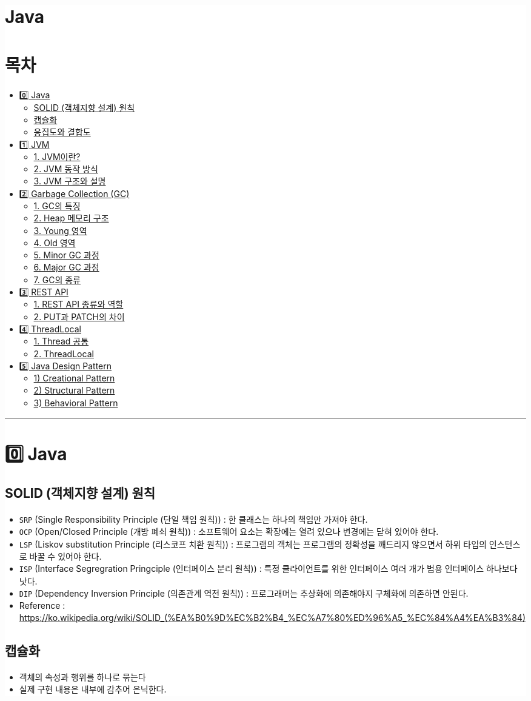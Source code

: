 Java
===

# 목차

* [0️⃣ Java](#0-java)
  * [SOLID (객체지향 설계) 원칙](#solid--객체지향-설계--원칙)
  * [캡슐화](#캡슐화)
  * [응집도와 결합도](#응집도와-결합도)
* [1️⃣ JVM](#1-jvm)
  * [1. JVM이란?](#1-jvm이란)
  * [2. JVM 동작 방식](#2-jvm-동작-방식)
  * [3. JVM 구조와 설명](#3-jvm-구조와-설명)
* [2️⃣ Garbage Collection (GC)](#2-garbage-collection--gc-)
  * [1. GC의 특징](#1-gc의-특징)
  * [2. Heap 메모리 구조](#2-heap-메모리-구조)
  * [3. Young 영역](#3-young-영역)
  * [4. Old 영역](#4-old-영역)
  * [5. Minor GC 과정](#5-minor-gc-과정)
  * [6. Major GC 과정](#6-major-gc-과정)
  * [7. GC의 종류](#7-gc의-종류)
* [3️⃣ REST API](#3-rest-api)
  * [1. REST API 종류와 역할](#1-rest-api-종류와-역할)
  * [2. PUT과 PATCH의 차이](#2-put과-patch의-차이)
* [4️⃣ ThreadLocal](#4-threadlocal)
  * [1. Thread 공통](#1-thread-공통)
  * [2. ThreadLocal](#2-threadlocal)
* [5️⃣ Java Design Pattern](#5-java-design-pattern)
  * [1) Creational Pattern](#1--creational-pattern)
  * [2) Structural Pattern](#2--structural-pattern)
  * [3) Behavioral Pattern](#3--behavioral-pattern)


---

# 0️⃣ Java
## SOLID (객체지향 설계) 원칙
- `SRP` (Single Responsibility Principle (단일 책임 원칙)) : 한 클래스는 하나의 책임만 가져야 한다.
- `OCP` (Open/Closed Principle (개방 폐쇠 원칙)) : 소프트웨어 요소는 확장에는 열려 있으나 변경에는 닫혀 있어야 한다.
- `LSP` (Liskov substitution Principle (리스코프 치환 원칙)) : 프로그램의 객체는 프로그램의 정확성을 깨드리지 않으면서 하위 타입의 인스턴스로 바꿀 수 있어야 한다.
- `ISP` (Interface Segregration Pringciple (인터페이스 분리 원칙)) : 특정 클라이언트를 위한 인터페이스 여러 개가 범용 인터페이스 하나보다 낫다.
- `DIP` (Dependency Inversion Principle (의존관계 역전 원칙)) : 프로그래머는 추상화에 의존해야지 구체화에 의존하면 안된다.
- Reference : https://ko.wikipedia.org/wiki/SOLID_(%EA%B0%9D%EC%B2%B4_%EC%A7%80%ED%96%A5_%EC%84%A4%EA%B3%84)

## 캡슐화
- 객체의 속성과 행위를 하나로 묶는다
- 실제 구현 내용은 내부에 감추어 은닉한다.
